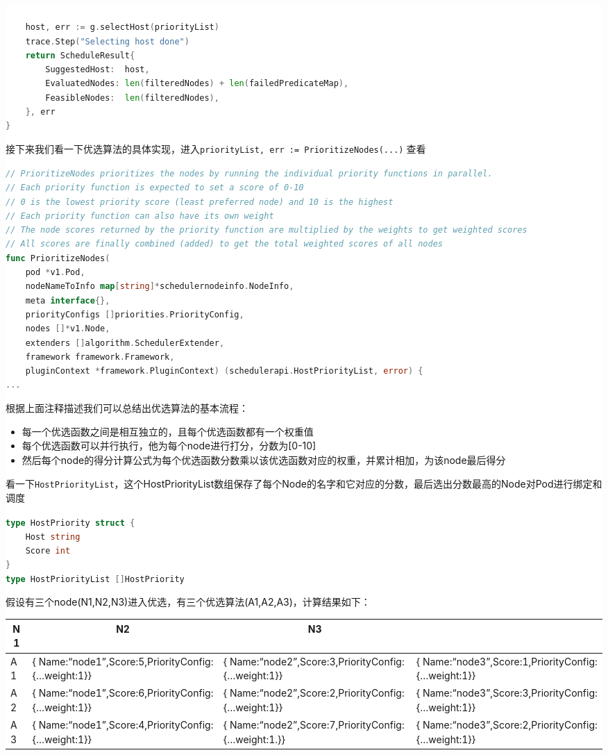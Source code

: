 ```go

	host, err := g.selectHost(priorityList)
	trace.Step("Selecting host done")
	return ScheduleResult{
		SuggestedHost:  host,
		EvaluatedNodes: len(filteredNodes) + len(failedPredicateMap),
		FeasibleNodes:  len(filteredNodes),
	}, err
}
```

接下来我们看一下优选算法的具体实现，进入`priorityList, err := PrioritizeNodes(...)` 查看

```go
// PrioritizeNodes prioritizes the nodes by running the individual priority functions in parallel.
// Each priority function is expected to set a score of 0-10
// 0 is the lowest priority score (least preferred node) and 10 is the highest
// Each priority function can also have its own weight
// The node scores returned by the priority function are multiplied by the weights to get weighted scores
// All scores are finally combined (added) to get the total weighted scores of all nodes
func PrioritizeNodes(
	pod *v1.Pod,
	nodeNameToInfo map[string]*schedulernodeinfo.NodeInfo,
	meta interface{},
	priorityConfigs []priorities.PriorityConfig,
	nodes []*v1.Node,
	extenders []algorithm.SchedulerExtender,
	framework framework.Framework,
	pluginContext *framework.PluginContext) (schedulerapi.HostPriorityList, error) {
...
```

根据上面注释描述我们可以总结出优选算法的基本流程：
- 每一个优选函数之间是相互独立的，且每个优选函数都有一个权重值
- 每个优选函数可以并行执行，他为每个node进行打分，分数为[0-10]
- 然后每个node的得分计算公式为每个优选函数分数乘以该优选函数对应的权重，并累计相加，为该node最后得分


看一下`HostPriorityList`，这个HostPriorityList数组保存了每个Node的名字和它对应的分数，最后选出分数最高的Node对Pod进行绑定和调度

```go
type HostPriority struct {
	Host string
	Score int
}
type HostPriorityList []HostPriority
```

假设有三个node(N1,N2,N3)进入优选，有三个优选算法(A1,A2,A3)，计算结果如下：

**N1**           | **N2**     | **N3**  | |
 -------------------|------------------------------------|--------------------------------|-----------------------	
A1	|{ Name:“node1”,Score:5,PriorityConfig:{…weight:1}}	|{ Name:“node2”,Score:3,PriorityConfig:{…weight:1}}	|{ Name:“node3”,Score:1,PriorityConfig:{…weight:1}}|
A2	|{ Name:“node1”,Score:6,PriorityConfig:{…weight:1}}	|{ Name:“node2”,Score:2,PriorityConfig:{…weight:1}}	|{ Name:“node3”,Score:3,PriorityConfig:{…weight:1}}|
A3	|{ Name:“node1”,Score:4,PriorityConfig:{…weight:1}}	|{ Name:“node2”,Score:7,PriorityConfig:{…weight:1.}}	|{ Name:“node3”,Score:2,PriorityConfig:{…weight:1}}|
